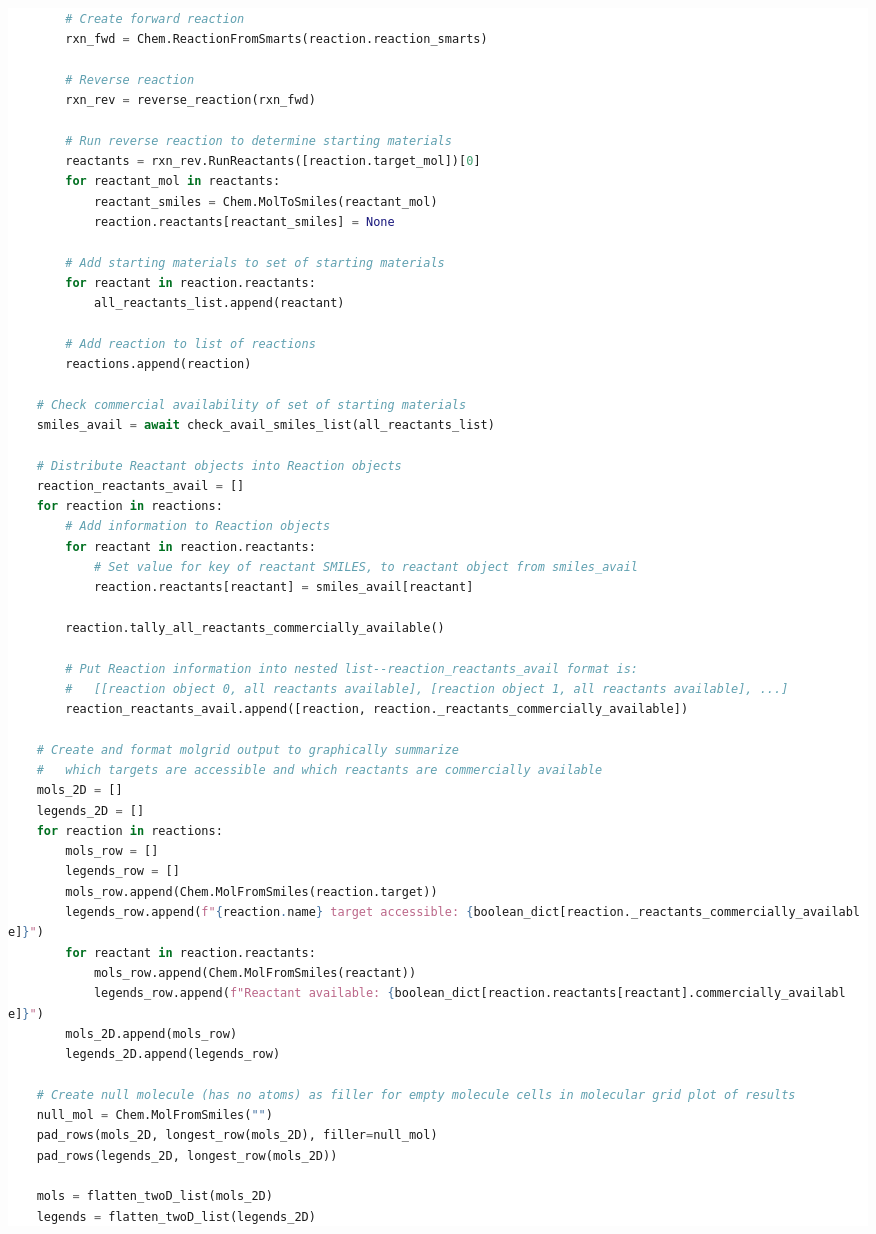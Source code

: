 ```python
        # Create forward reaction
        rxn_fwd = Chem.ReactionFromSmarts(reaction.reaction_smarts)

        # Reverse reaction
        rxn_rev = reverse_reaction(rxn_fwd)

        # Run reverse reaction to determine starting materials
        reactants = rxn_rev.RunReactants([reaction.target_mol])[0]
        for reactant_mol in reactants:
            reactant_smiles = Chem.MolToSmiles(reactant_mol)
            reaction.reactants[reactant_smiles] = None

        # Add starting materials to set of starting materials
        for reactant in reaction.reactants:
            all_reactants_list.append(reactant)
        
        # Add reaction to list of reactions
        reactions.append(reaction)

    # Check commercial availability of set of starting materials
    smiles_avail = await check_avail_smiles_list(all_reactants_list)

    # Distribute Reactant objects into Reaction objects
    reaction_reactants_avail = []
    for reaction in reactions:
        # Add information to Reaction objects
        for reactant in reaction.reactants:
            # Set value for key of reactant SMILES, to reactant object from smiles_avail
            reaction.reactants[reactant] = smiles_avail[reactant]

        reaction.tally_all_reactants_commercially_available()

        # Put Reaction information into nested list--reaction_reactants_avail format is:
        #   [[reaction object 0, all reactants available], [reaction object 1, all reactants available], ...]
        reaction_reactants_avail.append([reaction, reaction._reactants_commercially_available])

    # Create and format molgrid output to graphically summarize 
    #   which targets are accessible and which reactants are commercially available
    mols_2D = []
    legends_2D = []
    for reaction in reactions:
        mols_row = []
        legends_row = []
        mols_row.append(Chem.MolFromSmiles(reaction.target))
        legends_row.append(f"{reaction.name} target accessible: {boolean_dict[reaction._reactants_commercially_available]}")
        for reactant in reaction.reactants:
            mols_row.append(Chem.MolFromSmiles(reactant))
            legends_row.append(f"Reactant available: {boolean_dict[reaction.reactants[reactant].commercially_available]}")
        mols_2D.append(mols_row)
        legends_2D.append(legends_row)
    
    # Create null molecule (has no atoms) as filler for empty molecule cells in molecular grid plot of results
    null_mol = Chem.MolFromSmiles("")
    pad_rows(mols_2D, longest_row(mols_2D), filler=null_mol)
    pad_rows(legends_2D, longest_row(mols_2D))

    mols = flatten_twoD_list(mols_2D)
    legends = flatten_twoD_list(legends_2D)

```